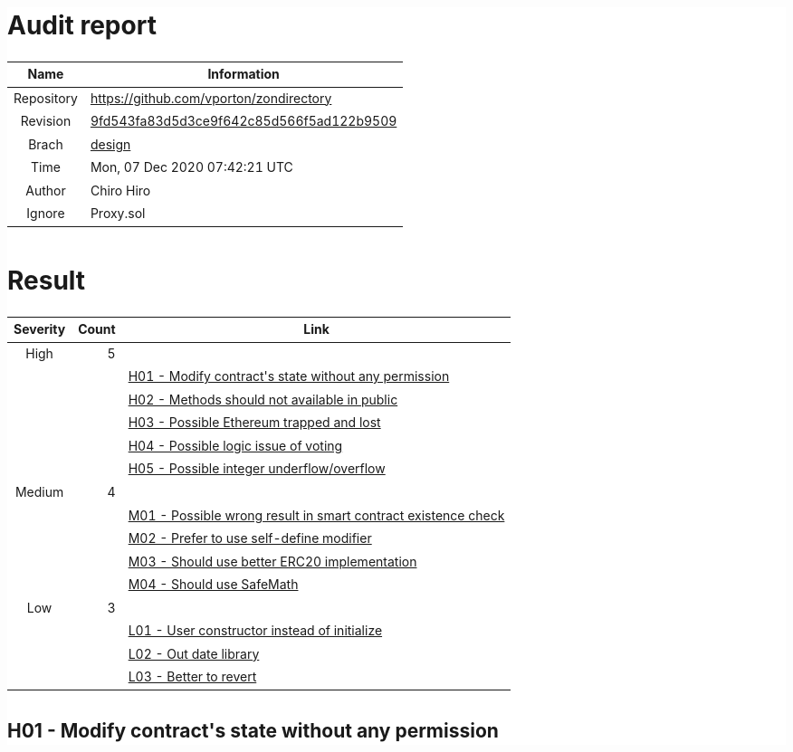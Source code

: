 # Audit report

| Name       | Information |
|:----------:|-----------|
| Repository | https://github.com/vporton/zondirectory |
| Revision   | [9fd543fa83d5d3ce9f642c85d566f5ad122b9509](https://github.com/vporton/zondirectory/tree/9fd543fa83d5d3ce9f642c85d566f5ad122b9509/eth/contracts) |
| Brach      | [design](https://github.com/vporton/zondirectory/tree/design/eth/contracts) |
| Time       | Mon, 07 Dec 2020 07:42:21 UTC |
| Author     | Chiro Hiro |
| Ignore     | Proxy.sol  |

# Result

| Severity | Count     | Link |
|:--------:|----------:|------|
| High     | 5        | |
|||[H01 - Modify contract's state without any permission](#H01)|
|||[H02 - Methods should not available in public](#H02)|
|||[H03 - Possible Ethereum trapped and lost](#H03)|
|||[H04 - Possible logic issue of voting](#H04)|
|||[H05 - Possible integer underflow/overflow](#H05)|
| Medium   | 4        |      |
|||[M01 - Possible wrong result in smart contract existence check](#M01)|
|||[M02 - Prefer to use self-define modifier](#M02)|
|||[M03 - Should use better ERC20 implementation](#M03)|
|||[M04 - Should use SafeMath](#M04)|
| Low      | 3         |      |
|||[L01 - User constructor instead of initialize](#L01)|
|||[L02 - Out date library](#L02)|
|||[L03 - Better to revert](#L03)|

<a name="H01"/>

## H01 - Modify contract's state without any permission
